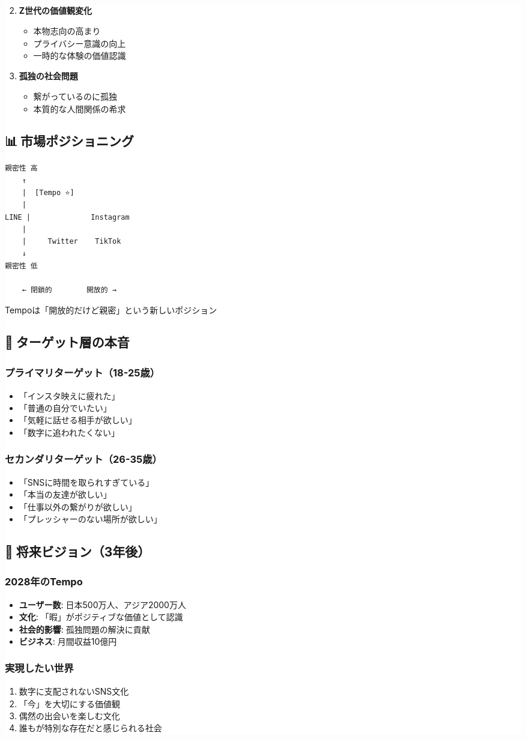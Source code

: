 2. **Z世代の価値観変化**
   - 本物志向の高まり
   - プライバシー意識の向上
   - 一時的な体験の価値認識

3. **孤独の社会問題**
   - 繋がっているのに孤独
   - 本質的な人間関係の希求

## 📊 市場ポジショニング

```
親密性 高
    ↑
    |  [Tempo ⭐]
    |     
LINE |              Instagram
    |                    
    |     Twitter    TikTok
    ↓
親密性 低
    
    ← 閉鎖的        開放的 →
```

Tempoは「開放的だけど親密」という新しいポジション

## 🎯 ターゲット層の本音

### プライマリターゲット（18-25歳）
- 「インスタ映えに疲れた」
- 「普通の自分でいたい」
- 「気軽に話せる相手が欲しい」
- 「数字に追われたくない」

### セカンダリターゲット（26-35歳）
- 「SNSに時間を取られすぎている」
- 「本当の友達が欲しい」
- 「仕事以外の繋がりが欲しい」
- 「プレッシャーのない場所が欲しい」

## 🔮 将来ビジョン（3年後）

### 2028年のTempo
- **ユーザー数**: 日本500万人、アジア2000万人
- **文化**: 「暇」がポジティブな価値として認識
- **社会的影響**: 孤独問題の解決に貢献
- **ビジネス**: 月間収益10億円

### 実現したい世界
1. 数字に支配されないSNS文化
2. 「今」を大切にする価値観
3. 偶然の出会いを楽しむ文化
4. 誰もが特別な存在だと感じられる社会
